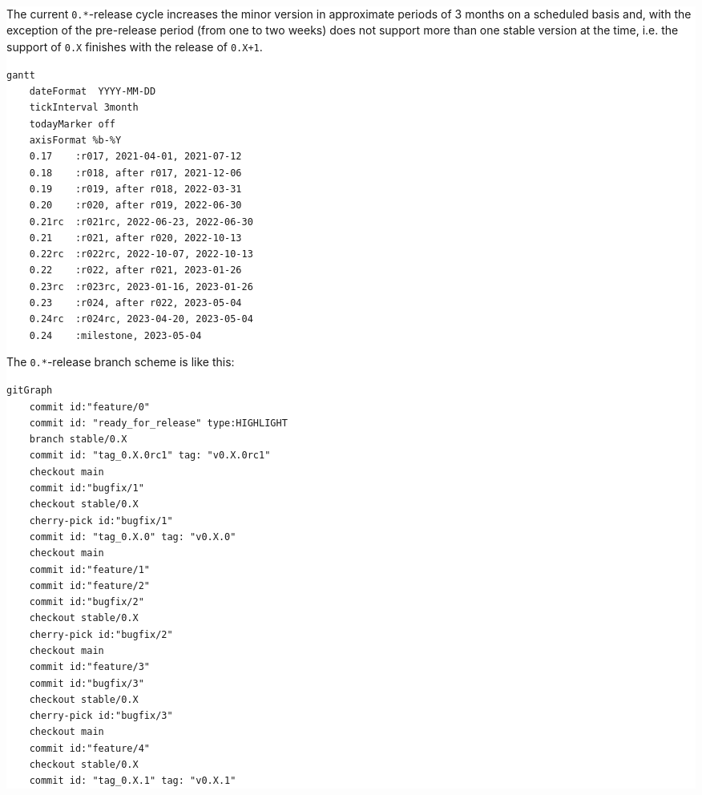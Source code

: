 The current `0.*`-release cycle increases the minor version in approximate periods of 3 months on a scheduled basis and, with the exception of the pre-release period (from one to two weeks) does not support more than one stable version at the time, i.e. the support of `0.X` finishes with the release of `0.X+1`. 

```mermaid
gantt
    dateFormat  YYYY-MM-DD
    tickInterval 3month
    todayMarker off
    axisFormat %b-%Y
    0.17    :r017, 2021-04-01, 2021-07-12
    0.18    :r018, after r017, 2021-12-06
    0.19    :r019, after r018, 2022-03-31
    0.20    :r020, after r019, 2022-06-30
    0.21rc  :r021rc, 2022-06-23, 2022-06-30
    0.21    :r021, after r020, 2022-10-13
    0.22rc  :r022rc, 2022-10-07, 2022-10-13
    0.22    :r022, after r021, 2023-01-26
    0.23rc  :r023rc, 2023-01-16, 2023-01-26
    0.23    :r024, after r022, 2023-05-04
    0.24rc  :r024rc, 2023-04-20, 2023-05-04
    0.24    :milestone, 2023-05-04
```

The `0.*`-release branch scheme is like this:

```mermaid
gitGraph
    commit id:"feature/0"
    commit id: "ready_for_release" type:HIGHLIGHT
    branch stable/0.X
    commit id: "tag_0.X.0rc1" tag: "v0.X.0rc1"
    checkout main
    commit id:"bugfix/1"
    checkout stable/0.X
    cherry-pick id:"bugfix/1"
    commit id: "tag_0.X.0" tag: "v0.X.0"
    checkout main
    commit id:"feature/1"
    commit id:"feature/2"
    commit id:"bugfix/2"
    checkout stable/0.X
    cherry-pick id:"bugfix/2"
    checkout main
    commit id:"feature/3"
    commit id:"bugfix/3"
    checkout stable/0.X
    cherry-pick id:"bugfix/3"
    checkout main
    commit id:"feature/4"
    checkout stable/0.X
    commit id: "tag_0.X.1" tag: "v0.X.1"
```
